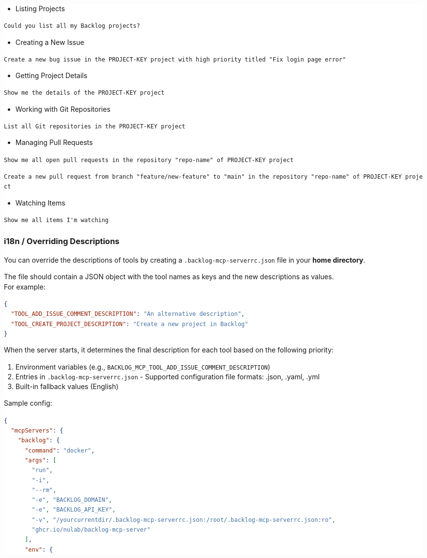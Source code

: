 - Listing Projects
```
Could you list all my Backlog projects?
```
- Creating a New Issue
```
Create a new bug issue in the PROJECT-KEY project with high priority titled "Fix login page error"
```
- Getting Project Details
```
Show me the details of the PROJECT-KEY project
```
- Working with Git Repositories
```
List all Git repositories in the PROJECT-KEY project
```
- Managing Pull Requests
```
Show me all open pull requests in the repository "repo-name" of PROJECT-KEY project
```
```
Create a new pull request from branch "feature/new-feature" to "main" in the repository "repo-name" of PROJECT-KEY project
```
- Watching Items
```
Show me all items I'm watching 
```

### i18n / Overriding Descriptions

You can override the descriptions of tools by creating a `.backlog-mcp-serverrc.json` file in your **home directory**.

The file should contain a JSON object with the tool names as keys and the new descriptions as values.  
For example:

```json
{
  "TOOL_ADD_ISSUE_COMMENT_DESCRIPTION": "An alternative description",
  "TOOL_CREATE_PROJECT_DESCRIPTION": "Create a new project in Backlog"
}
```

When the server starts, it determines the final description for each tool based on the following priority:

1. Environment variables (e.g., `BACKLOG_MCP_TOOL_ADD_ISSUE_COMMENT_DESCRIPTION`)
2. Entries in `.backlog-mcp-serverrc.json` - Supported configuration file formats: .json, .yaml, .yml
3. Built-in fallback values (English)

Sample config: 

```json
{
  "mcpServers": {
    "backlog": {
      "command": "docker",
      "args": [
        "run",
        "-i",
        "--rm",
        "-e", "BACKLOG_DOMAIN",
        "-e", "BACKLOG_API_KEY",
        "-v", "/yourcurrentdir/.backlog-mcp-serverrc.json:/root/.backlog-mcp-serverrc.json:ro",
        "ghcr.io/nulab/backlog-mcp-server"
      ],
      "env": {
```